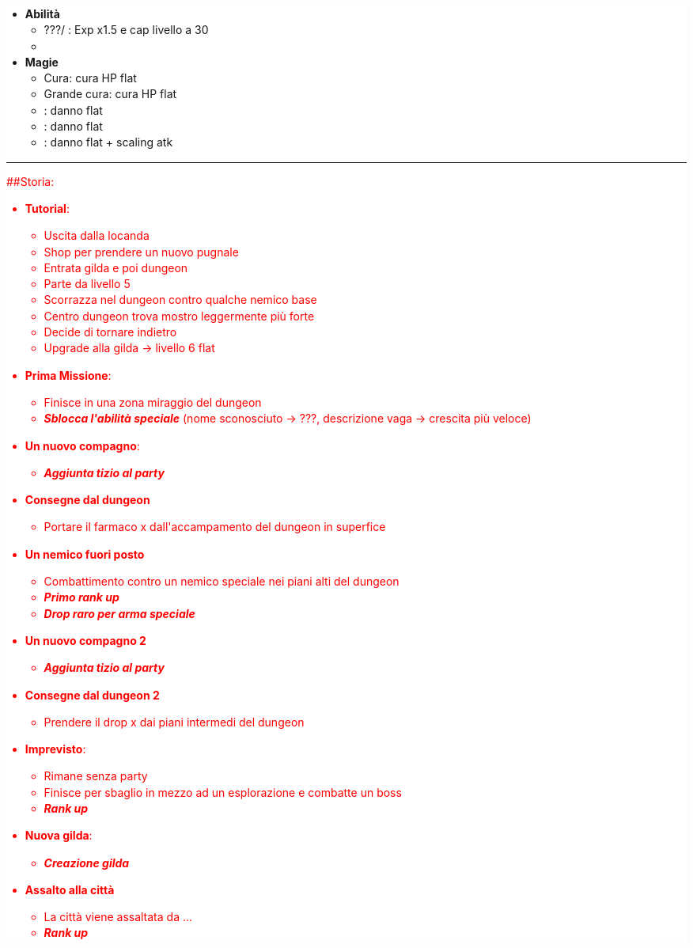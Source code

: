- **Abilità**
  - ???/ : Exp x1.5 e cap livello a 30
  - 
- **Magie**
  - Cura: cura HP flat
  - Grande cura: cura HP flat
  - : danno flat
  - : danno flat
  - : danno flat + scaling atk


---
<span style="color: red;">
##Storia:

- **Tutorial**:
  - Uscita dalla locanda
  - Shop per prendere un nuovo pugnale
  - Entrata gilda e poi dungeon
  - Parte da livello 5
  - Scorrazza nel dungeon contro qualche nemico base
  - Centro dungeon trova mostro leggermente più forte
  - Decide di tornare indietro
  - Upgrade alla gilda -> livello 6 flat

- **Prima Missione**:
  - Finisce in una zona miraggio del dungeon
  - ***Sblocca l'abilità speciale*** (nome sconosciuto -> ???, descrizione vaga -> crescita più veloce)

- **Un nuovo compagno**:
  - ***Aggiunta tizio al party***

- **Consegne dal dungeon**
  - Portare il farmaco x dall'accampamento del dungeon in superfice

- **Un nemico fuori posto**
  - Combattimento contro un nemico speciale nei piani alti del dungeon
  - ***Primo rank up***
  - ***Drop raro per arma speciale***

- **Un nuovo compagno 2**
  - ***Aggiunta tizio al party***

- **Consegne dal dungeon 2**
  - Prendere il drop x dai piani intermedi del dungeon

- **Imprevisto**:
  - Rimane senza party
  - Finisce per sbaglio in mezzo ad un esplorazione e combatte un boss
  - ***Rank up***

- **Nuova gilda**:
  - ***Creazione gilda***

- **Assalto alla città**
  - La città viene assaltata da ...
  - ***Rank up***
